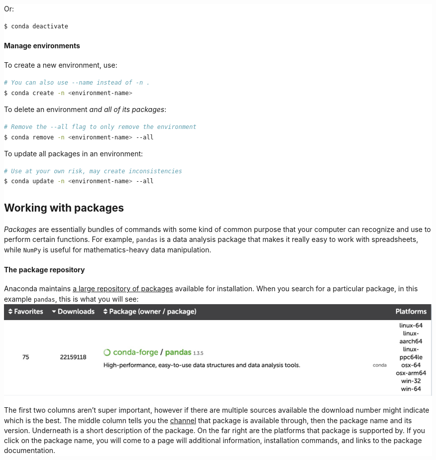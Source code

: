 Or:

``` bash
$ conda deactivate
```

#### Manage environments

To create a new environment, use:

``` bash
# You can also use --name instead of -n .
$ conda create -n <environment-name>
```

To delete an environment *and all of its packages*:

``` bash
# Remove the --all flag to only remove the environment
$ conda remove -n <environment-name> --all
```

To update all packages in an environment:

``` bash
# Use at your own risk, may create inconsistencies
$ conda update -n <environment-name> --all
```

## Working with packages

*Packages* are essentially bundles of commands with some kind of common
purpose that your computer can recognize and use to perform certain
functions. For example, `pandas` is a data analysis package that makes
it really easy to work with spreadsheets, while `NumPy` is useful for
mathematics-heavy data manipulation.

#### The package repository

Anaconda maintains [a large repository of
packages](https://anaconda.org/anaconda/repo) available for
installation. When you search for a particular package, in this example
`pandas`, this is what you will see:
![](imgs/pandas_example.jpg)

The first two columns aren’t super important, however if there are
multiple sources available the download number might indicate which is
the best. The middle column tells you the [channel](#note-channels) that
package is available through, then the package name and its version.
Underneath is a short description of the package. On the far right are
the platforms that package is supported by. If you click on the package
name, you will come to a page will additional information, installation
commands, and links to the package documentation.
